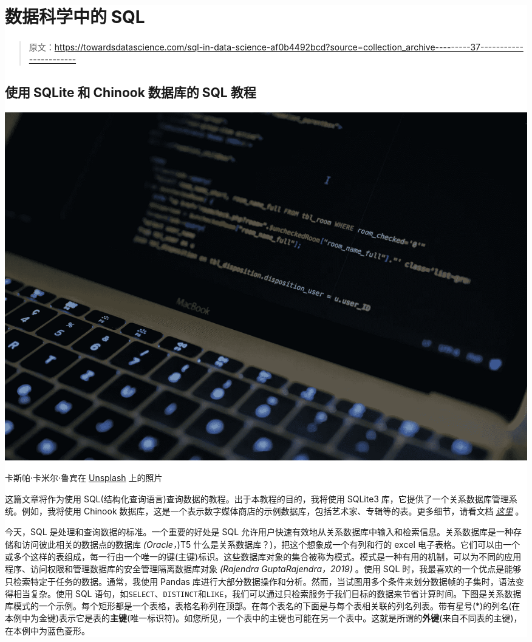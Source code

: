 # 数据科学中的 SQL

> 原文：<https://towardsdatascience.com/sql-in-data-science-af0b4492bcd?source=collection_archive---------37----------------------->

## 使用 SQLite 和 Chinook 数据库的 SQL 教程

![](img/1e633551f96d5f3b097a4c5ced6b57f3.png)

卡斯帕·卡米尔·鲁宾在 [Unsplash](https://unsplash.com/s/photos/query?utm_source=unsplash&utm_medium=referral&utm_content=creditCopyText) 上的照片

这篇文章将作为使用 SQL(结构化查询语言)查询数据的教程。出于本教程的目的，我将使用 SQLite3 库，它提供了一个关系数据库管理系统。例如，我将使用 Chinook 数据库，这是一个表示数字媒体商店的示例数据库，包括艺术家、专辑等的表。更多细节，请看文档 [*这里*](https://github.com/lerocha/chinook-database) 。

今天，SQL 是处理和查询数据的标准。一个重要的好处是 SQL 允许用户快速有效地从关系数据库中输入和检索信息。关系数据库是一种存储和访问彼此相关的数据点的数据库 *(Oracle，*)T5 什么是关系数据库？)，把这个想象成一个有列和行的 excel 电子表格。它们可以由一个或多个这样的表组成，每一行由一个唯一的键(主键)标识。这些数据库对象的集合被称为模式。模式是一种有用的机制，可以为不同的应用程序、访问权限和管理数据库的安全管理隔离数据库对象 *(Rajendra GuptaRajendra，2019)* 。使用 SQL 时，我最喜欢的一个优点是能够只检索特定于任务的数据。通常，我使用 Pandas 库进行大部分数据操作和分析。然而，当试图用多个条件来划分数据帧的子集时，语法变得相当复杂。使用 SQL 语句，如`SELECT`、`DISTINCT`和`LIKE`，我们可以通过只检索服务于我们目标的数据来节省计算时间。下图是关系数据库模式的一个示例。每个矩形都是一个表格，表格名称列在顶部。在每个表名的下面是与每个表相关联的列名列表。带有星号(*)的列名(在本例中为金键)表示它是表的**主键**(唯一标识符)。如您所见，一个表中的主键也可能在另一个表中。这就是所谓的**外键**(来自不同表的主键)，在本例中为蓝色菱形。
